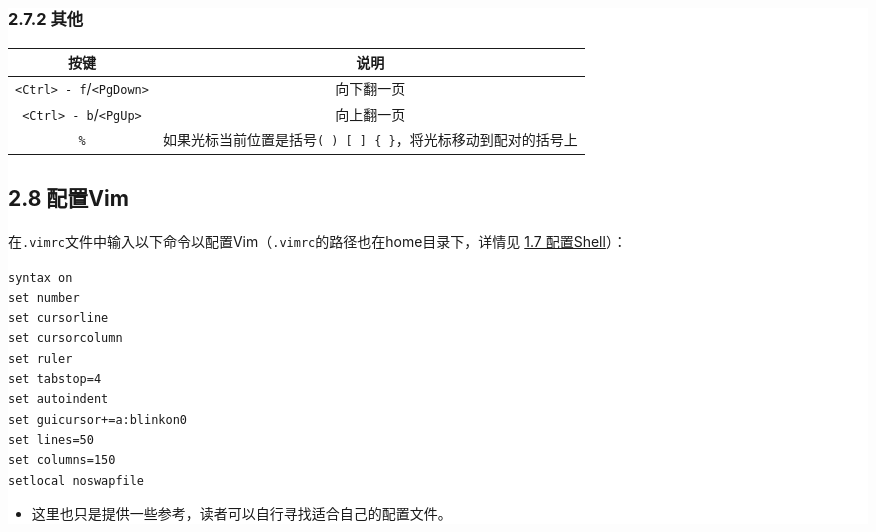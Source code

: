 ### 2.7.2 其他

| 按键 | 说明 |
| :--: | :--: |
| `<Ctrl> - f`/`<PgDown>` | 向下翻一页 |
| `<Ctrl> - b`/`<PgUp>` | 向上翻一页 |
| `%` | 如果光标当前位置是括号`( ) [ ] { }`，将光标移动到配对的括号上 |

## 2.8 配置Vim
在`.vimrc`文件中输入以下命令以配置Vim（`.vimrc`的路径也在home目录下，详情见 [1.7 配置Shell](#17-配置Shell)）：

```.vimrc
syntax on
set number
set cursorline
set cursorcolumn
set ruler
set tabstop=4
set autoindent
set guicursor+=a:blinkon0
set lines=50
set columns=150
setlocal noswapfile
```

- 这里也只是提供一些参考，读者可以自行寻找适合自己的配置文件。

